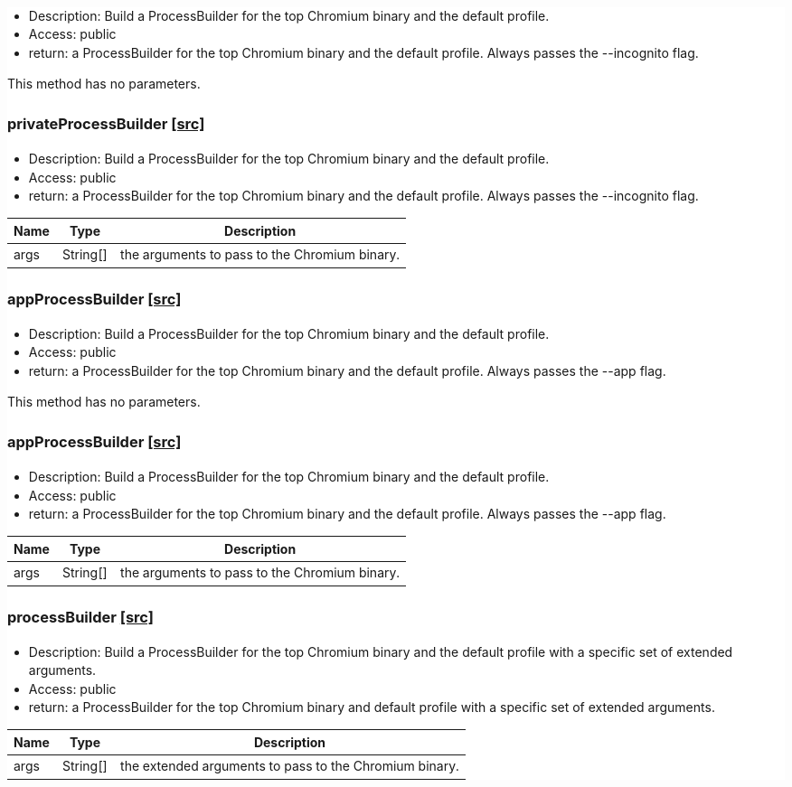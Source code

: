 + Description: Build a ProcessBuilder for the top Chromium binary and the default profile.   
+ Access: public  
+ return: a ProcessBuilder for the top Chromium binary and the default profile. Always passes the --incognito flag.   

This method has no parameters.  


### privateProcessBuilder [[src]](src/java/net/i2p/i2pfirefox/I2PChromium.java#L463)

+ Description: Build a ProcessBuilder for the top Chromium binary and the default profile.   
+ Access: public  
+ return: a ProcessBuilder for the top Chromium binary and the default profile. Always passes the --incognito flag.   

| Name | Type | Description |  
| ----- | ----- | ----- |  
| args | String[] | the arguments to pass to the Chromium binary.  |  


### appProcessBuilder [[src]](src/java/net/i2p/i2pfirefox/I2PChromium.java#L485)

+ Description: Build a ProcessBuilder for the top Chromium binary and the default profile.   
+ Access: public  
+ return: a ProcessBuilder for the top Chromium binary and the default profile. Always passes the --app flag.   

This method has no parameters.  


### appProcessBuilder [[src]](src/java/net/i2p/i2pfirefox/I2PChromium.java#L498)

+ Description: Build a ProcessBuilder for the top Chromium binary and the default profile.   
+ Access: public  
+ return: a ProcessBuilder for the top Chromium binary and the default profile. Always passes the --app flag.   

| Name | Type | Description |  
| ----- | ----- | ----- |  
| args | String[] | the arguments to pass to the Chromium binary.  |  


### processBuilder [[src]](src/java/net/i2p/i2pfirefox/I2PChromium.java#L545)

+ Description: Build a ProcessBuilder for the top Chromium binary and the default profile with a specific set of extended arguments.   
+ Access: public  
+ return: a ProcessBuilder for the top Chromium binary and default profile with a specific set of extended arguments.   

| Name | Type | Description |  
| ----- | ----- | ----- |  
| args | String[] | the extended arguments to pass to the Chromium binary.  |  
